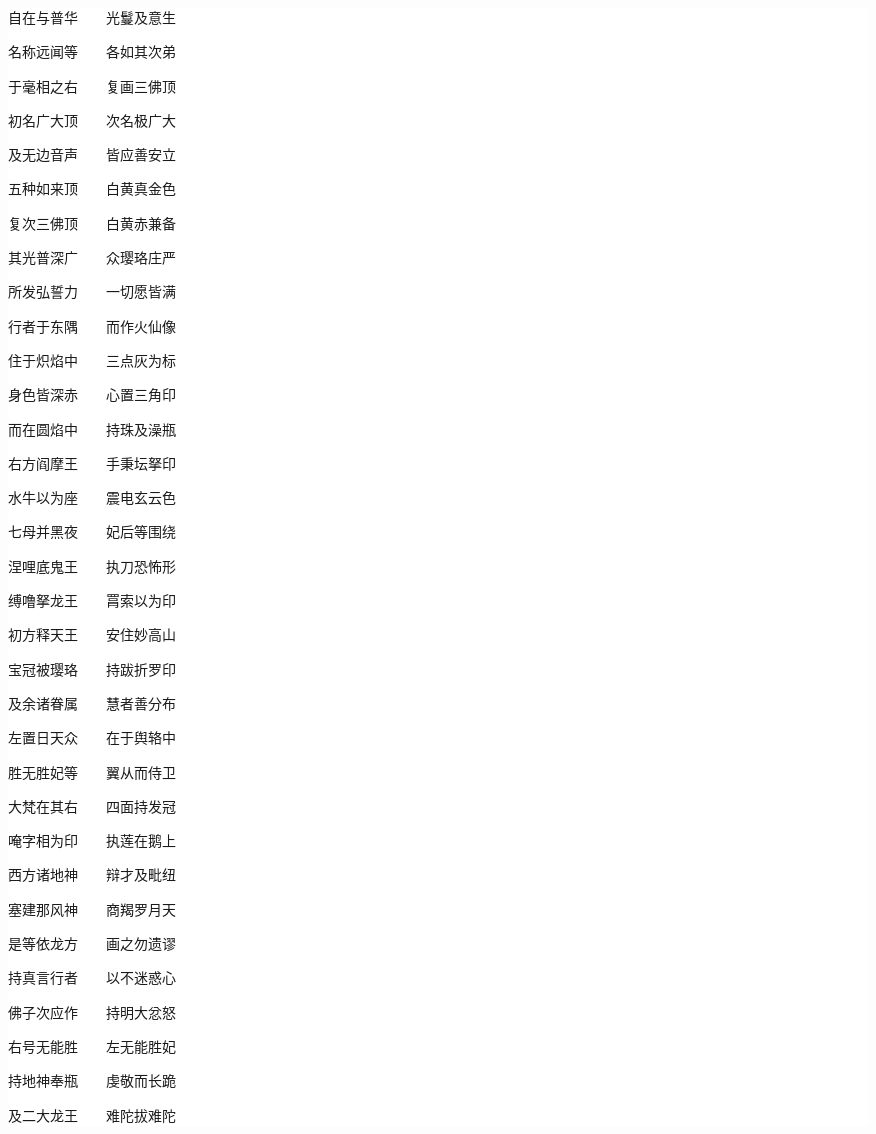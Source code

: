 自在与普华　　光鬘及意生  

名称远闻等　　各如其次弟  

于毫相之右　　复画三佛顶  

初名广大顶　　次名极广大  

及无边音声　　皆应善安立  

五种如来顶　　白黄真金色  

复次三佛顶　　白黄赤兼备  

其光普深广　　众璎珞庄严  

所发弘誓力　　一切愿皆满  

行者于东隅　　而作火仙像  

住于炽焰中　　三点灰为标  

身色皆深赤　　心置三角印  

而在圆焰中　　持珠及澡瓶  

右方阎摩王　　手秉坛拏印  

水牛以为座　　震电玄云色  

七母并黑夜　　妃后等围绕  

涅哩底鬼王　　执刀恐怖形  

缚噜拏龙王　　罥索以为印  

初方释天王　　安住妙高山  

宝冠被璎珞　　持跋折罗印  

及余诸眷属　　慧者善分布  

左置日天众　　在于舆辂中  

胜无胜妃等　　翼从而侍卫  

大梵在其右　　四面持发冠  

唵字相为印　　执莲在鹅上  

西方诸地神　　辩才及毗纽  

塞建那风神　　商羯罗月天  

是等依龙方　　画之勿遗谬  

持真言行者　　以不迷惑心  

佛子次应作　　持明大忿怒  

右号无能胜　　左无能胜妃  

持地神奉瓶　　虔敬而长跪  

及二大龙王　　难陀拔难陀  
